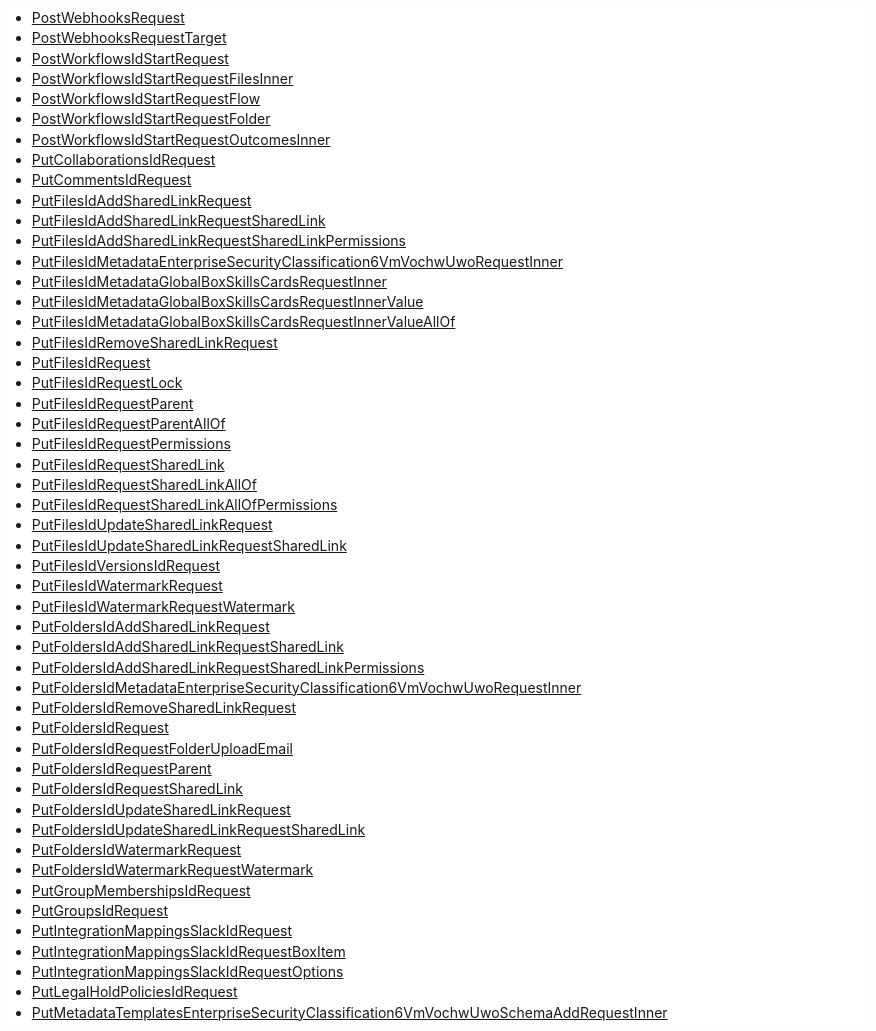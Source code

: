  - [PostWebhooksRequest](docs/PostWebhooksRequest.md)
 - [PostWebhooksRequestTarget](docs/PostWebhooksRequestTarget.md)
 - [PostWorkflowsIdStartRequest](docs/PostWorkflowsIdStartRequest.md)
 - [PostWorkflowsIdStartRequestFilesInner](docs/PostWorkflowsIdStartRequestFilesInner.md)
 - [PostWorkflowsIdStartRequestFlow](docs/PostWorkflowsIdStartRequestFlow.md)
 - [PostWorkflowsIdStartRequestFolder](docs/PostWorkflowsIdStartRequestFolder.md)
 - [PostWorkflowsIdStartRequestOutcomesInner](docs/PostWorkflowsIdStartRequestOutcomesInner.md)
 - [PutCollaborationsIdRequest](docs/PutCollaborationsIdRequest.md)
 - [PutCommentsIdRequest](docs/PutCommentsIdRequest.md)
 - [PutFilesIdAddSharedLinkRequest](docs/PutFilesIdAddSharedLinkRequest.md)
 - [PutFilesIdAddSharedLinkRequestSharedLink](docs/PutFilesIdAddSharedLinkRequestSharedLink.md)
 - [PutFilesIdAddSharedLinkRequestSharedLinkPermissions](docs/PutFilesIdAddSharedLinkRequestSharedLinkPermissions.md)
 - [PutFilesIdMetadataEnterpriseSecurityClassification6VmVochwUwoRequestInner](docs/PutFilesIdMetadataEnterpriseSecurityClassification6VmVochwUwoRequestInner.md)
 - [PutFilesIdMetadataGlobalBoxSkillsCardsRequestInner](docs/PutFilesIdMetadataGlobalBoxSkillsCardsRequestInner.md)
 - [PutFilesIdMetadataGlobalBoxSkillsCardsRequestInnerValue](docs/PutFilesIdMetadataGlobalBoxSkillsCardsRequestInnerValue.md)
 - [PutFilesIdMetadataGlobalBoxSkillsCardsRequestInnerValueAllOf](docs/PutFilesIdMetadataGlobalBoxSkillsCardsRequestInnerValueAllOf.md)
 - [PutFilesIdRemoveSharedLinkRequest](docs/PutFilesIdRemoveSharedLinkRequest.md)
 - [PutFilesIdRequest](docs/PutFilesIdRequest.md)
 - [PutFilesIdRequestLock](docs/PutFilesIdRequestLock.md)
 - [PutFilesIdRequestParent](docs/PutFilesIdRequestParent.md)
 - [PutFilesIdRequestParentAllOf](docs/PutFilesIdRequestParentAllOf.md)
 - [PutFilesIdRequestPermissions](docs/PutFilesIdRequestPermissions.md)
 - [PutFilesIdRequestSharedLink](docs/PutFilesIdRequestSharedLink.md)
 - [PutFilesIdRequestSharedLinkAllOf](docs/PutFilesIdRequestSharedLinkAllOf.md)
 - [PutFilesIdRequestSharedLinkAllOfPermissions](docs/PutFilesIdRequestSharedLinkAllOfPermissions.md)
 - [PutFilesIdUpdateSharedLinkRequest](docs/PutFilesIdUpdateSharedLinkRequest.md)
 - [PutFilesIdUpdateSharedLinkRequestSharedLink](docs/PutFilesIdUpdateSharedLinkRequestSharedLink.md)
 - [PutFilesIdVersionsIdRequest](docs/PutFilesIdVersionsIdRequest.md)
 - [PutFilesIdWatermarkRequest](docs/PutFilesIdWatermarkRequest.md)
 - [PutFilesIdWatermarkRequestWatermark](docs/PutFilesIdWatermarkRequestWatermark.md)
 - [PutFoldersIdAddSharedLinkRequest](docs/PutFoldersIdAddSharedLinkRequest.md)
 - [PutFoldersIdAddSharedLinkRequestSharedLink](docs/PutFoldersIdAddSharedLinkRequestSharedLink.md)
 - [PutFoldersIdAddSharedLinkRequestSharedLinkPermissions](docs/PutFoldersIdAddSharedLinkRequestSharedLinkPermissions.md)
 - [PutFoldersIdMetadataEnterpriseSecurityClassification6VmVochwUwoRequestInner](docs/PutFoldersIdMetadataEnterpriseSecurityClassification6VmVochwUwoRequestInner.md)
 - [PutFoldersIdRemoveSharedLinkRequest](docs/PutFoldersIdRemoveSharedLinkRequest.md)
 - [PutFoldersIdRequest](docs/PutFoldersIdRequest.md)
 - [PutFoldersIdRequestFolderUploadEmail](docs/PutFoldersIdRequestFolderUploadEmail.md)
 - [PutFoldersIdRequestParent](docs/PutFoldersIdRequestParent.md)
 - [PutFoldersIdRequestSharedLink](docs/PutFoldersIdRequestSharedLink.md)
 - [PutFoldersIdUpdateSharedLinkRequest](docs/PutFoldersIdUpdateSharedLinkRequest.md)
 - [PutFoldersIdUpdateSharedLinkRequestSharedLink](docs/PutFoldersIdUpdateSharedLinkRequestSharedLink.md)
 - [PutFoldersIdWatermarkRequest](docs/PutFoldersIdWatermarkRequest.md)
 - [PutFoldersIdWatermarkRequestWatermark](docs/PutFoldersIdWatermarkRequestWatermark.md)
 - [PutGroupMembershipsIdRequest](docs/PutGroupMembershipsIdRequest.md)
 - [PutGroupsIdRequest](docs/PutGroupsIdRequest.md)
 - [PutIntegrationMappingsSlackIdRequest](docs/PutIntegrationMappingsSlackIdRequest.md)
 - [PutIntegrationMappingsSlackIdRequestBoxItem](docs/PutIntegrationMappingsSlackIdRequestBoxItem.md)
 - [PutIntegrationMappingsSlackIdRequestOptions](docs/PutIntegrationMappingsSlackIdRequestOptions.md)
 - [PutLegalHoldPoliciesIdRequest](docs/PutLegalHoldPoliciesIdRequest.md)
 - [PutMetadataTemplatesEnterpriseSecurityClassification6VmVochwUwoSchemaAddRequestInner](docs/PutMetadataTemplatesEnterpriseSecurityClassification6VmVochwUwoSchemaAddRequestInner.md)